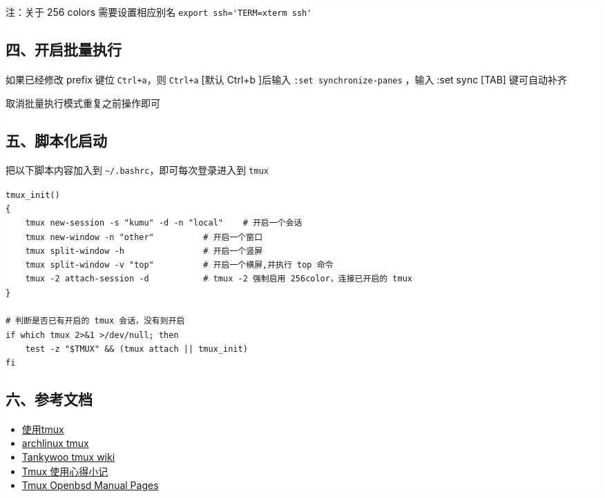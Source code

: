 注：关于 256 colors 需要设置相应别名 `export ssh='TERM=xterm ssh'`

## 四、开启批量执行
  
如果已经修改 prefix 键位 `Ctrl+a`，则 `Ctrl+a` [默认 Ctrl+b ]后输入 `:set synchronize-panes` ，输入 :set sync [TAB] 键可自动补齐
  
取消批量执行模式重复之前操作即可

## 五、脚本化启动
  
把以下脚本内容加入到 `~/.bashrc`，即可每次登录进入到 `tmux`

```
tmux_init()
{
    tmux new-session -s "kumu" -d -n "local"    # 开启一个会话
    tmux new-window -n "other"          # 开启一个窗口
    tmux split-window -h                # 开启一个竖屏
    tmux split-window -v "top"          # 开启一个横屏,并执行 top 命令
    tmux -2 attach-session -d           # tmux -2 强制启用 256color，连接已开启的 tmux
}

# 判断是否已有开启的 tmux 会话，没有则开启
if which tmux 2>&1 >/dev/null; then
    test -z "$TMUX" && (tmux attach || tmux_init)
fi
```

## 六、参考文档
  
* [使用tmux](https://wiki.freebsdchina.org/software/t/tmux)
* [archlinux tmux](https://wiki.archlinux.org/index.php/Tmux)
* [Tankywoo tmux wiki](http://wiki.wutianqi.com/software/tmux.html)
* [Tmux 使用心得小记 ](http://www.lovelin.info/blog/2012/10/25/tmuxshi-yong-xin-de-xiao-ji/)
* [Tmux Openbsd Manual Pages](http://www.openbsd.org/cgi-bin/man.cgi?query=tmux&sektion=1)